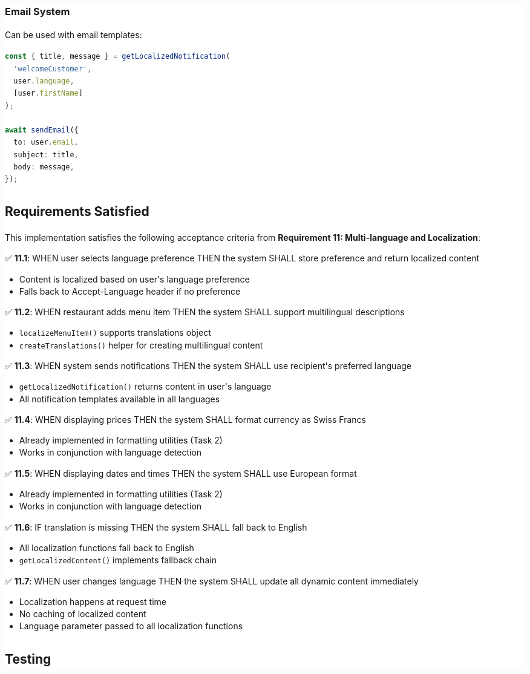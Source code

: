 ### Email System
Can be used with email templates:

```typescript
const { title, message } = getLocalizedNotification(
  'welcomeCustomer',
  user.language,
  [user.firstName]
);

await sendEmail({
  to: user.email,
  subject: title,
  body: message,
});
```

## Requirements Satisfied

This implementation satisfies the following acceptance criteria from **Requirement 11: Multi-language and Localization**:

✅ **11.1**: WHEN user selects language preference THEN the system SHALL store preference and return localized content
- Content is localized based on user's language preference
- Falls back to Accept-Language header if no preference

✅ **11.2**: WHEN restaurant adds menu item THEN the system SHALL support multilingual descriptions
- `localizeMenuItem()` supports translations object
- `createTranslations()` helper for creating multilingual content

✅ **11.3**: WHEN system sends notifications THEN the system SHALL use recipient's preferred language
- `getLocalizedNotification()` returns content in user's language
- All notification templates available in all languages

✅ **11.4**: WHEN displaying prices THEN the system SHALL format currency as Swiss Francs
- Already implemented in formatting utilities (Task 2)
- Works in conjunction with language detection

✅ **11.5**: WHEN displaying dates and times THEN the system SHALL use European format
- Already implemented in formatting utilities (Task 2)
- Works in conjunction with language detection

✅ **11.6**: IF translation is missing THEN the system SHALL fall back to English
- All localization functions fall back to English
- `getLocalizedContent()` implements fallback chain

✅ **11.7**: WHEN user changes language THEN the system SHALL update all dynamic content immediately
- Localization happens at request time
- No caching of localized content
- Language parameter passed to all localization functions

## Testing
